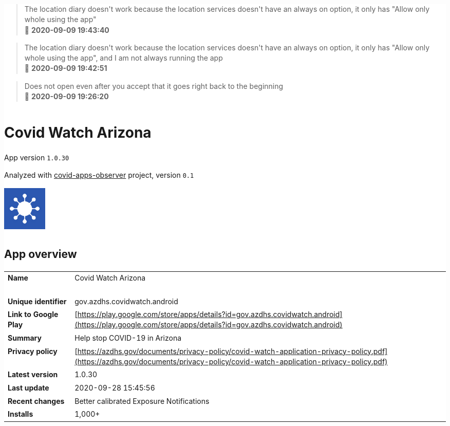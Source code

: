 > The location diary doesn't work because the location services doesn't have an always on option, it only has "Allow only whole using the app"<br> :date: __2020-09-09 19:43:40__

> The location diary doesn't work because the location services doesn't have an always on option, it only has "Allow only whole using the app", and I am not always running the app<br> :date: __2020-09-09 19:42:51__

> Does not open even after you accept that it goes right back to the beginning<br> :date: __2020-09-09 19:26:20__



# Covid Watch Arizona
App version ``1.0.30``

Analyzed with [covid-apps-observer](http://github.com/covid-apps-observer) project, version ``0.1``

<img src="resources/gov.azdhs.covidwatch.android___1.0.30/icon.png" alt="Covid Watch Arizona icon" width="80"/>

## App overview
| | |
|-------------------------|-------------------------| 
| **Name**&nbsp;&nbsp;&nbsp;&nbsp;&nbsp;&nbsp;&nbsp;&nbsp;&nbsp;&nbsp;&nbsp;&nbsp;&nbsp;&nbsp;&nbsp;&nbsp;&nbsp;&nbsp;&nbsp;&nbsp;&nbsp;&nbsp;&nbsp;&nbsp;&nbsp;&nbsp;&nbsp;&nbsp;&nbsp;&nbsp;&nbsp;&nbsp;&nbsp;&nbsp;&nbsp;&nbsp;&nbsp;&nbsp;&nbsp;&nbsp;  | Covid Watch Arizona |
| **Unique identifier** | gov.azdhs.covidwatch.android |
| **Link to Google Play** | [https://play.google.com/store/apps/details?id=gov.azdhs.covidwatch.android](https://play.google.com/store/apps/details?id=gov.azdhs.covidwatch.android) |
| **Summary**  | Help stop COVID-19 in Arizona |
| **Privacy policy** | [https://azdhs.gov/documents/privacy-policy/covid-watch-application-privacy-policy.pdf](https://azdhs.gov/documents/privacy-policy/covid-watch-application-privacy-policy.pdf) |
| **Latest version** | 1.0.30 |
| **Last update** | 2020-09-28 15:45:56 |
| **Recent changes** | Better calibrated Exposure Notifications |
| **Installs**  | 1,000+ |